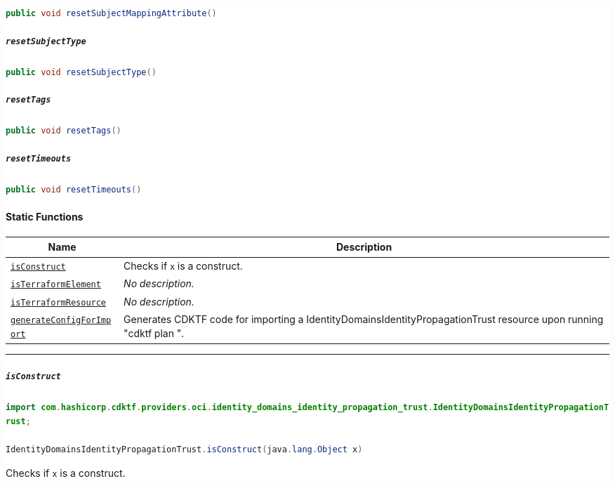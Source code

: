 ```java
public void resetSubjectMappingAttribute()
```

##### `resetSubjectType` <a name="resetSubjectType" id="rhizo-co-terraform-provider-oci.identityDomainsIdentityPropagationTrust.IdentityDomainsIdentityPropagationTrust.resetSubjectType"></a>

```java
public void resetSubjectType()
```

##### `resetTags` <a name="resetTags" id="rhizo-co-terraform-provider-oci.identityDomainsIdentityPropagationTrust.IdentityDomainsIdentityPropagationTrust.resetTags"></a>

```java
public void resetTags()
```

##### `resetTimeouts` <a name="resetTimeouts" id="rhizo-co-terraform-provider-oci.identityDomainsIdentityPropagationTrust.IdentityDomainsIdentityPropagationTrust.resetTimeouts"></a>

```java
public void resetTimeouts()
```

#### Static Functions <a name="Static Functions" id="Static Functions"></a>

| **Name** | **Description** |
| --- | --- |
| <code><a href="#rhizo-co-terraform-provider-oci.identityDomainsIdentityPropagationTrust.IdentityDomainsIdentityPropagationTrust.isConstruct">isConstruct</a></code> | Checks if `x` is a construct. |
| <code><a href="#rhizo-co-terraform-provider-oci.identityDomainsIdentityPropagationTrust.IdentityDomainsIdentityPropagationTrust.isTerraformElement">isTerraformElement</a></code> | *No description.* |
| <code><a href="#rhizo-co-terraform-provider-oci.identityDomainsIdentityPropagationTrust.IdentityDomainsIdentityPropagationTrust.isTerraformResource">isTerraformResource</a></code> | *No description.* |
| <code><a href="#rhizo-co-terraform-provider-oci.identityDomainsIdentityPropagationTrust.IdentityDomainsIdentityPropagationTrust.generateConfigForImport">generateConfigForImport</a></code> | Generates CDKTF code for importing a IdentityDomainsIdentityPropagationTrust resource upon running "cdktf plan <stack-name>". |

---

##### `isConstruct` <a name="isConstruct" id="rhizo-co-terraform-provider-oci.identityDomainsIdentityPropagationTrust.IdentityDomainsIdentityPropagationTrust.isConstruct"></a>

```java
import com.hashicorp.cdktf.providers.oci.identity_domains_identity_propagation_trust.IdentityDomainsIdentityPropagationTrust;

IdentityDomainsIdentityPropagationTrust.isConstruct(java.lang.Object x)
```

Checks if `x` is a construct.

